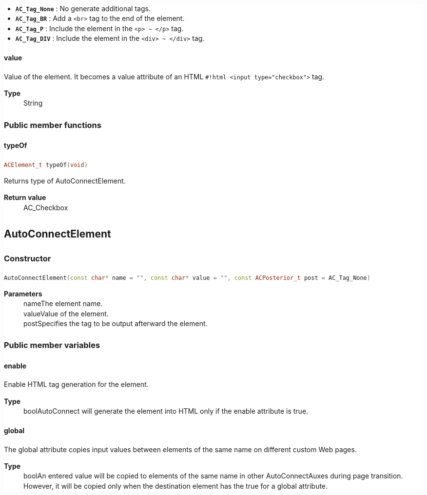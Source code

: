 - **`AC_Tag_None`** : No generate additional tags.
- **`AC_Tag_BR`** : Add a `<br>` tag to the end of the element.
- **`AC_Tag_P`** : Include the element in the `<p> ~ </p>` tag.
- **`AC_Tag_DIV`** : Include the element in the `<div> ~ </div>` tag.
</span></dd></dl>

#### <i class="fa fa-caret-right"></i> value

Value of the element. It becomes a value attribute of an HTML `#!html <input type="checkbox">` tag.<dl class="apidl">
    <dt>**Type**</dt>
    <dd><span class="apidef">String</span><span class="apidesc"></span></dd></dl>

### <i class="fa fa-code"></i> Public member functions

#### <i class="fa fa-caret-right"></i> typeOf

```cpp
ACElement_t typeOf(void)
```

Returns type of AutoConnectElement.<dl class="apidl">
    <dt>**Return value**</dt>
    <dd>AC_Checkbox</dd></dl>

## AutoConnectElement

### <i class="fa fa-code"></i> Constructor

```cpp
AutoConnectElement(const char* name = "", const char* value = "", const ACPosterior_t post = AC_Tag_None)
```

<dl class="apidl">
    <dt><strong>Parameters</strong></dt>
    <dd><span class="apidef">name</span><span class="apidesc">The element name.</span></dd>
    <dd><span class="apidef">value</span><span class="apidesc">Value of the element.</span></dd>
    <dd><span class="apidef">post</span><span class="apidesc">Specifies the tag to be output afterward the element.</span></dd>
</dl>

### <i class="fa fa-code"></i> Public member variables

#### <i class="fa fa-caret-right"></i> enable

Enable HTML tag generation for the element.<dl class="apidl">
    <dt>**Type**</dt>
    <dd><span class="apidef">bool</span><span class="apidesc">AutoConnect will generate the element into HTML only if the enable attribute is true.</span></dd></dl>

#### <i class="fa fa-caret-right"></i> global

The global attribute copies input values ​​between elements of the same name on different custom Web pages.<dl class="apidl">
    <dt>**Type**</dt>
    <dd><span class="apidef">bool</span><span class="apidesc">An entered value will be copied to elements of the same name in other AutoConnectAuxes during page transition.<br>However, it will be copied only when the destination element has the true for a global attribute.</span></dd></dl>
